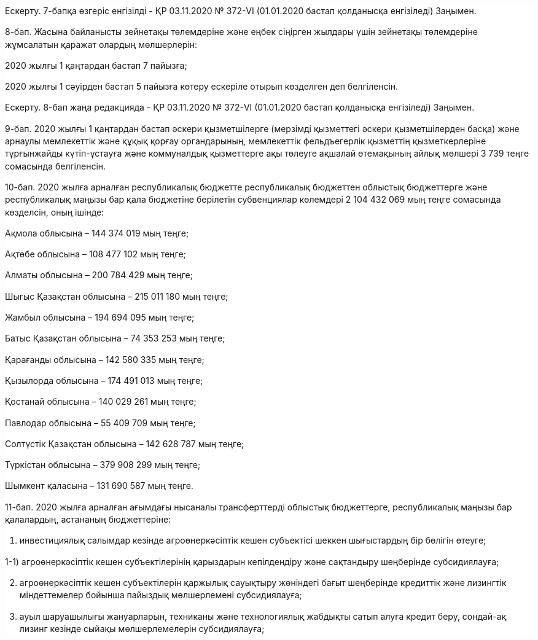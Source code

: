 Ескерту. 7-бапқа өзгеріс енгізілді - ҚР 03.11.2020 № 372-VI (01.01.2020 бастап қолданысқа енгізіледі) Заңымен.

8-бап. Жасына байланысты зейнетақы төлемдеріне және еңбек сіңірген жылдары үшін зейнетақы төлемдеріне жұмсалатын қаражат олардың мөлшерлерін:

2020 жылғы 1 қаңтардан бастап 7 пайызға;

2020 жылғы 1 сәуірден бастап 5 пайызға көтеру ескеріле отырып көзделген деп белгіленсін.

Ескерту. 8-бап жаңа редакцияда - ҚР 03.11.2020 № 372-VI (01.01.2020 бастап қолданысқа енгізіледі) Заңымен.

9-бап. 2020 жылғы 1 қаңтардан бастап әскери қызметшілерге (мерзiмдi қызметтегі әскери қызметшілерден басқа) және арнаулы мемлекеттік және құқық қорғау органдарының, мемлекеттік фельдъегерлік қызметтің қызметкерлеріне тұрғынжайды күтіп-ұстауға және коммуналдық қызметтерге ақы төлеуге ақшалай өтемақының айлық мөлшерi 3 739 теңге сомасында белгiленсiн.

10-бап. 2020 жылға арналған республикалық бюджетте республикалық бюджеттен облыстық бюджеттерге және республикалық маңызы бар қала бюджетіне берiлетiн субвенциялар көлемдерi 2 104 432 069 мың теңге сомасында көзделсiн, оның iшiнде:

Ақмола облысына – 144 374 019 мың теңге;

Ақтөбе облысына – 108 477 102 мың теңге;

Алматы облысына – 200 784 429 мың теңге;

Шығыс Қазақстан облысына – 215 011 180 мың теңге;

Жамбыл облысына – 194 694 095 мың теңге;

Батыс Қазақстан облысына – 74 353 253 мың теңге;

Қарағанды облысына – 142 580 335 мың теңге;

Қызылорда облысына – 174 491 013 мың теңге;

Қостанай облысына – 140 029 261 мың теңге;

Павлодар облысына – 55 409 709 мың теңге;

Солтүстiк Қазақстан облысына – 142 628 787 мың теңге;

Түркістан облысына – 379 908 299 мың теңге;

Шымкент қаласына – 131 690 587 мың теңге.

11-бап. 2020 жылға арналған ағымдағы нысаналы трансферттерді облыстық бюджеттерге, республикалық маңызы бар қалалардың, астананың бюджеттеріне:

1) инвестициялық салымдар кезінде агроөнеркәсіптік кешен субъектісі шеккен шығыстардың бір бөлігін өтеуге; 

1-1) агроөнеркәсіптік кешен субъектілерінің қарыздарын кепілдендіру және сақтандыру шеңберінде субсидиялауға;

2) агроөнеркәсіптік кешен субъектілерін қаржылық сауықтыру жөніндегі бағыт шеңберінде кредиттік және лизингтік міндеттемелер бойынша пайыздық мөлшерлемені субсидиялауға;

3) ауыл шаруашылығы жануарларын, техниканы және технологиялық жабдықты сатып алуға кредит беру, сондай-ақ лизинг кезінде сыйақы мөлшерлемелерін субсидиялауға; 
